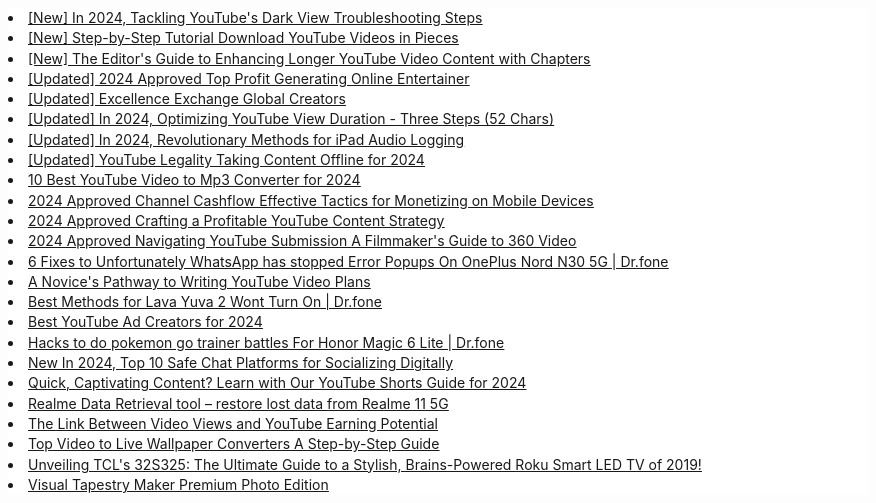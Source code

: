 <li><a href="https://youtube-docs.techidaily.com/n-2024-tackling-youtubes-dark-view-troubleshooting-steps/"><u>[New] In 2024, Tackling YouTube's Dark View  Troubleshooting Steps</u></a></li>
<li><a href="https://youtube-docs.techidaily.com/tep-by-step-tutorial-download-youtube-videos-in-pieces/"><u>[New] Step-by-Step Tutorial  Download YouTube Videos in Pieces</u></a></li>
<li><a href="https://youtube-docs.techidaily.com/he-editors-guide-to-enhancing-longer-youtube-video-content-with-chapters/"><u>[New] The Editor's Guide to Enhancing Longer YouTube Video Content with Chapters</u></a></li>
<li><a href="https://youtube-docs.techidaily.com/ed-2024-approved-top-profit-generating-online-entertainer/"><u>[Updated] 2024 Approved  Top Profit Generating Online Entertainer</u></a></li>
<li><a href="https://youtube-docs.techidaily.com/ed-excellence-exchange-global-creators/"><u>[Updated] Excellence Exchange  Global Creators</u></a></li>
<li><a href="https://youtube-docs.techidaily.com/ed-in-2024-optimizing-youtube-view-duration-three-steps-52-chars/"><u>[Updated] In 2024, Optimizing YouTube View Duration - Three Steps (52 Chars)</u></a></li>
<li><a href="https://screen-recording.techidaily.com/updated-in-2024-revolutionary-methods-for-ipad-audio-logging/"><u>[Updated] In 2024, Revolutionary Methods for iPad Audio Logging</u></a></li>
<li><a href="https://youtube-docs.techidaily.com/ed-youtube-legality-taking-content-offline-for-2024/"><u>[Updated] YouTube Legality  Taking Content Offline for 2024</u></a></li>
<li><a href="https://youtube-docs.techidaily.com/st-youtube-video-to-mp3-converter-for-2024/"><u>10 Best YouTube Video to Mp3 Converter for 2024</u></a></li>
<li><a href="https://youtube-docs.techidaily.com/approved-channel-cashflow-effective-tactics-for-monetizing-on-mobile-devices/"><u>2024 Approved  Channel Cashflow  Effective Tactics for Monetizing on Mobile Devices</u></a></li>
<li><a href="https://youtube-docs.techidaily.com/approved-crafting-a-profitable-youtube-content-strategy/"><u>2024 Approved  Crafting a Profitable YouTube Content Strategy</u></a></li>
<li><a href="https://youtube-docs.techidaily.com/approved-navigating-youtube-submission-a-filmmakers-guide-to-360-video/"><u>2024 Approved  Navigating YouTube Submission  A Filmmaker's Guide to 360 Video</u></a></li>
<li><a href="https://howto.techidaily.com/6-fixes-to-unfortunately-whatsapp-has-stopped-error-popups-on-oneplus-nord-n30-5g-drfone-by-drfone-fix-android-problems-fix-android-problems/"><u>6 Fixes to Unfortunately WhatsApp has stopped Error Popups On OnePlus Nord N30 5G | Dr.fone</u></a></li>
<li><a href="https://youtube-docs.techidaily.com/ices-pathway-to-writing-youtube-video-plans/"><u>A Novice's Pathway to Writing YouTube Video Plans</u></a></li>
<li><a href="https://howto.techidaily.com/best-methods-for-lava-yuva-2-wont-turn-on-drfone-by-drfone-fix-android-problems-fix-android-problems/"><u>Best Methods for Lava Yuva 2 Wont Turn On | Dr.fone</u></a></li>
<li><a href="https://youtube-docs.techidaily.com/youtube-ad-creators-for-2024/"><u>Best YouTube Ad Creators for 2024</u></a></li>
<li><a href="https://pokemon-go-android.techidaily.com/hacks-to-do-pokemon-go-trainer-battles-for-honor-magic-6-lite-drfone-by-drfone-virtual-android/"><u>Hacks to do pokemon go trainer battles For Honor Magic 6 Lite | Dr.fone</u></a></li>
<li><a href="https://audio-shaping.techidaily.com/new-in-2024-top-10-safe-chat-platforms-for-socializing-digitally/"><u>New In 2024, Top 10 Safe Chat Platforms for Socializing Digitally</u></a></li>
<li><a href="https://youtube-docs.techidaily.com/-captivating-content-learn-with-our-youtube-shorts-guide-for-2024/"><u>Quick, Captivating Content? Learn with Our YouTube Shorts Guide for 2024</u></a></li>
<li><a href="https://review-topics.techidaily.com/realme-data-retrieval-tool-restore-lost-data-from-realme-11-5g-by-fonelab-android-recover-data/"><u>Realme Data Retrieval tool – restore lost data from Realme 11 5G</u></a></li>
<li><a href="https://youtube-docs.techidaily.com/ink-between-video-views-and-youtube-earning-potential/"><u>The Link Between Video Views and YouTube Earning Potential</u></a></li>
<li><a href="https://ai-driven-video-production.techidaily.com/top-video-to-live-wallpaper-converters-a-step-by-step-guide/"><u>Top Video to Live Wallpaper Converters A Step-by-Step Guide</u></a></li>
<li><a href="https://buynow-reviews.techidaily.com/1722669834900-unveiling-tcls-32s325-the-ultimate-guide-to-a-stylish-brains-powered-roku-smart-led-tv-of-2019/"><u>Unveiling TCL's 32S325: The Ultimate Guide to a Stylish, Brains-Powered Roku Smart LED TV of 2019!</u></a></li>
<li><a href="https://extra-tips.techidaily.com/visual-tapestry-maker-premium-photo-edition/"><u>Visual Tapestry Maker  Premium Photo Edition</u></a></li>
</ul></div>
